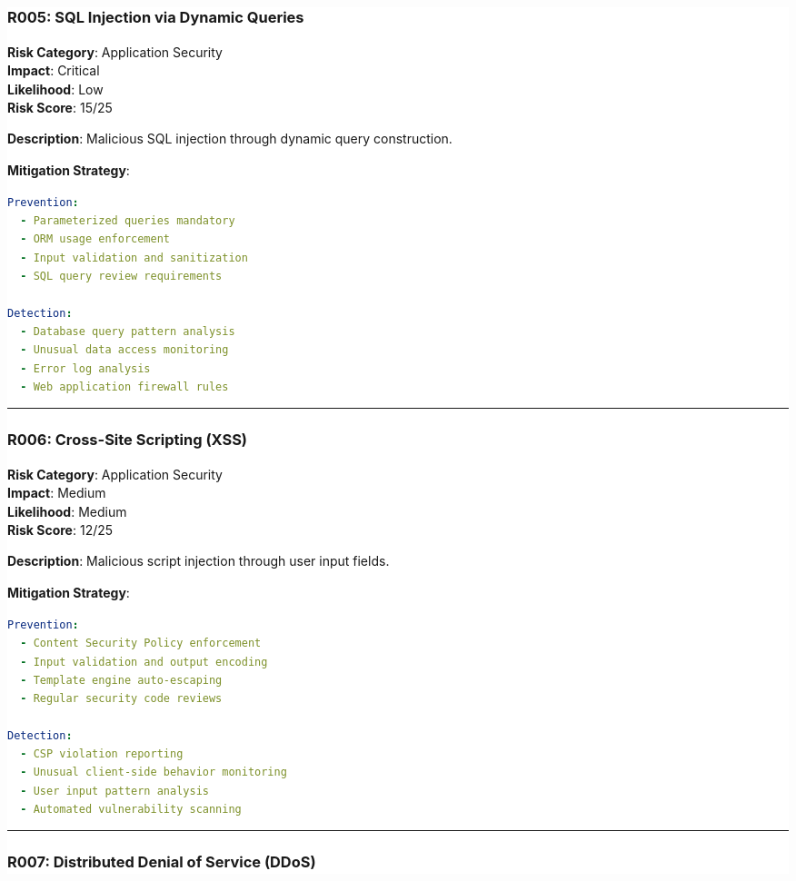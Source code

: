
### R005: SQL Injection via Dynamic Queries

**Risk Category**: Application Security  
**Impact**: Critical  
**Likelihood**: Low  
**Risk Score**: 15/25

**Description**: Malicious SQL injection through dynamic query construction.

**Mitigation Strategy**:
```yaml
Prevention:
  - Parameterized queries mandatory
  - ORM usage enforcement
  - Input validation and sanitization
  - SQL query review requirements

Detection:
  - Database query pattern analysis
  - Unusual data access monitoring
  - Error log analysis
  - Web application firewall rules
```

---

### R006: Cross-Site Scripting (XSS)

**Risk Category**: Application Security  
**Impact**: Medium  
**Likelihood**: Medium  
**Risk Score**: 12/25

**Description**: Malicious script injection through user input fields.

**Mitigation Strategy**:
```yaml
Prevention:
  - Content Security Policy enforcement
  - Input validation and output encoding
  - Template engine auto-escaping
  - Regular security code reviews

Detection:
  - CSP violation reporting
  - Unusual client-side behavior monitoring
  - User input pattern analysis
  - Automated vulnerability scanning
```

---

### R007: Distributed Denial of Service (DDoS)
